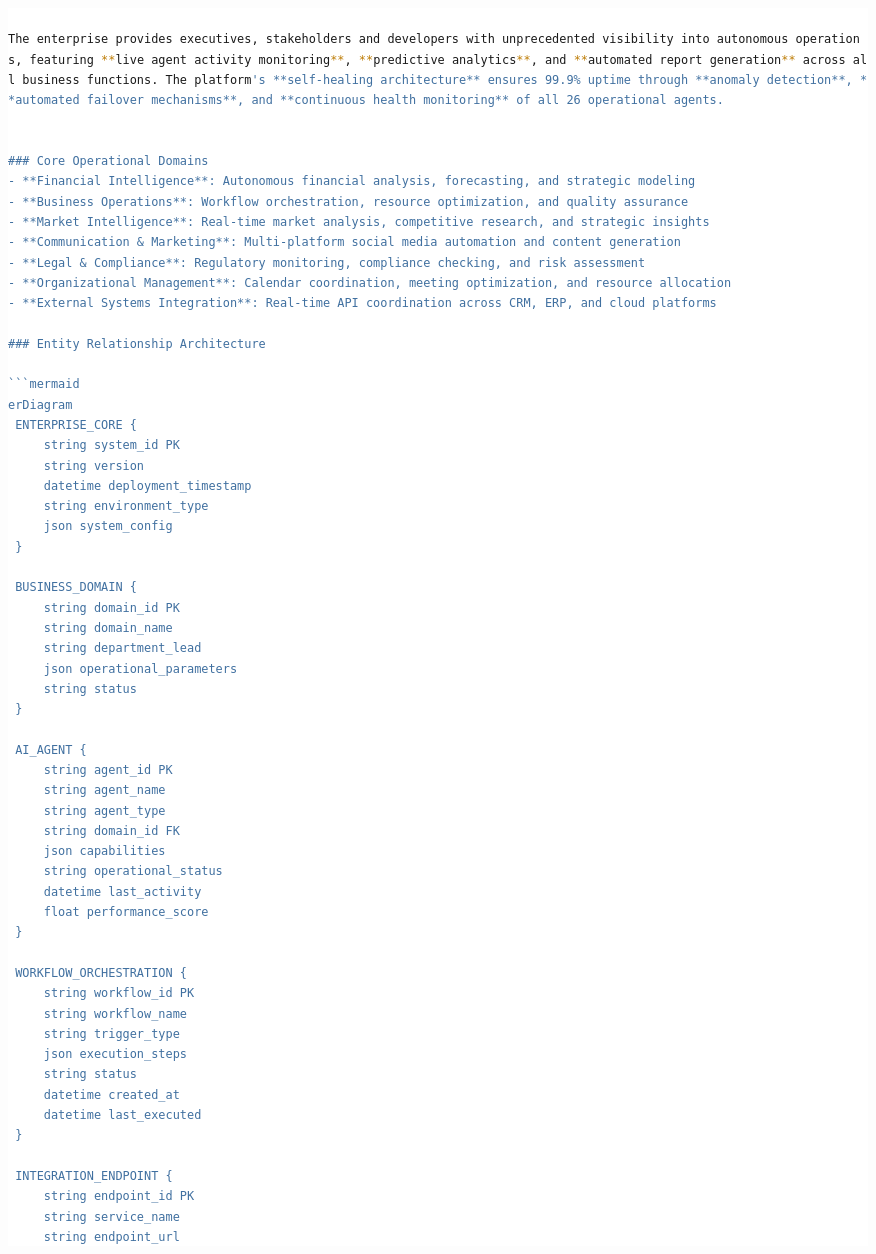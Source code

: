    ```bash

The enterprise provides executives, stakeholders and developers with unprecedented visibility into autonomous operations, featuring **live agent activity monitoring**, **predictive analytics**, and **automated report generation** across all business functions. The platform's **self-healing architecture** ensures 99.9% uptime through **anomaly detection**, **automated failover mechanisms**, and **continuous health monitoring** of all 26 operational agents.


### Core Operational Domains
- **Financial Intelligence**: Autonomous financial analysis, forecasting, and strategic modeling
- **Business Operations**: Workflow orchestration, resource optimization, and quality assurance
- **Market Intelligence**: Real-time market analysis, competitive research, and strategic insights
- **Communication & Marketing**: Multi-platform social media automation and content generation
- **Legal & Compliance**: Regulatory monitoring, compliance checking, and risk assessment
- **Organizational Management**: Calendar coordination, meeting optimization, and resource allocation
- **External Systems Integration**: Real-time API coordination across CRM, ERP, and cloud platforms

### Entity Relationship Architecture

```mermaid
erDiagram
    ENTERPRISE_CORE {
        string system_id PK
        string version
        datetime deployment_timestamp
        string environment_type
        json system_config
    }
    
    BUSINESS_DOMAIN {
        string domain_id PK
        string domain_name
        string department_lead
        json operational_parameters
        string status
    }
    
    AI_AGENT {
        string agent_id PK
        string agent_name
        string agent_type
        string domain_id FK
        json capabilities
        string operational_status
        datetime last_activity
        float performance_score
    }
    
    WORKFLOW_ORCHESTRATION {
        string workflow_id PK
        string workflow_name
        string trigger_type
        json execution_steps
        string status
        datetime created_at
        datetime last_executed
    }
    
    INTEGRATION_ENDPOINT {
        string endpoint_id PK
        string service_name
        string endpoint_url
   ```